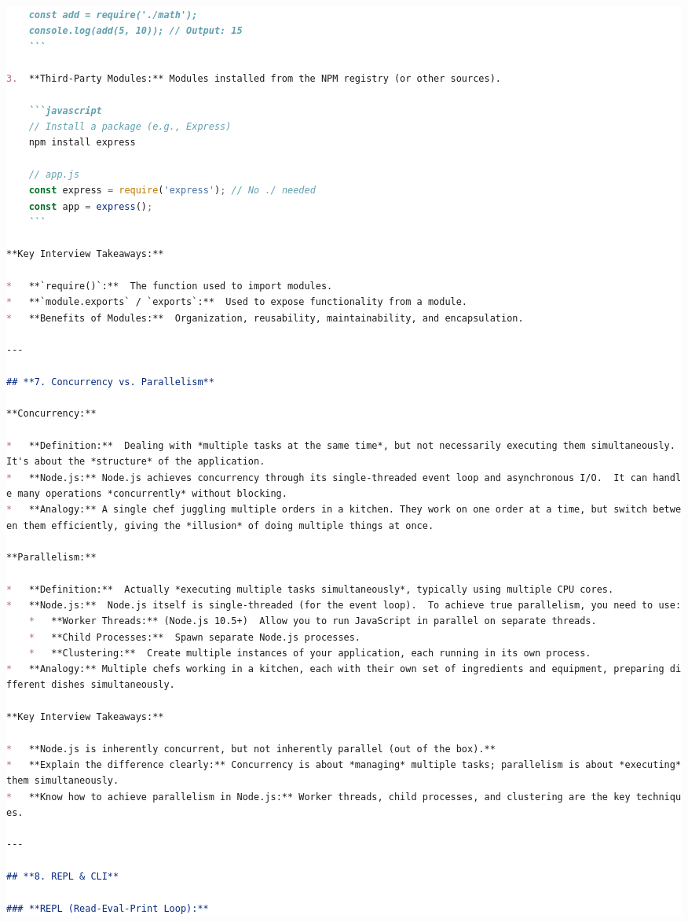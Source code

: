 ```markdown
    const add = require('./math');
    console.log(add(5, 10)); // Output: 15
    ```

3.  **Third-Party Modules:** Modules installed from the NPM registry (or other sources).

    ```javascript
    // Install a package (e.g., Express)
    npm install express

    // app.js
    const express = require('express'); // No ./ needed
    const app = express();
    ```

**Key Interview Takeaways:**

*   **`require()`:**  The function used to import modules.
*   **`module.exports` / `exports`:**  Used to expose functionality from a module.
*   **Benefits of Modules:**  Organization, reusability, maintainability, and encapsulation.

---

## **7. Concurrency vs. Parallelism**

**Concurrency:**

*   **Definition:**  Dealing with *multiple tasks at the same time*, but not necessarily executing them simultaneously.  It's about the *structure* of the application.
*   **Node.js:** Node.js achieves concurrency through its single-threaded event loop and asynchronous I/O.  It can handle many operations *concurrently* without blocking.
*   **Analogy:** A single chef juggling multiple orders in a kitchen. They work on one order at a time, but switch between them efficiently, giving the *illusion* of doing multiple things at once.

**Parallelism:**

*   **Definition:**  Actually *executing multiple tasks simultaneously*, typically using multiple CPU cores.
*   **Node.js:**  Node.js itself is single-threaded (for the event loop).  To achieve true parallelism, you need to use:
    *   **Worker Threads:** (Node.js 10.5+)  Allow you to run JavaScript in parallel on separate threads.
    *   **Child Processes:**  Spawn separate Node.js processes.
    *   **Clustering:**  Create multiple instances of your application, each running in its own process.
*   **Analogy:** Multiple chefs working in a kitchen, each with their own set of ingredients and equipment, preparing different dishes simultaneously.

**Key Interview Takeaways:**

*   **Node.js is inherently concurrent, but not inherently parallel (out of the box).**
*   **Explain the difference clearly:** Concurrency is about *managing* multiple tasks; parallelism is about *executing* them simultaneously.
*   **Know how to achieve parallelism in Node.js:** Worker threads, child processes, and clustering are the key techniques.

---

## **8. REPL & CLI**

### **REPL (Read-Eval-Print Loop):**

```